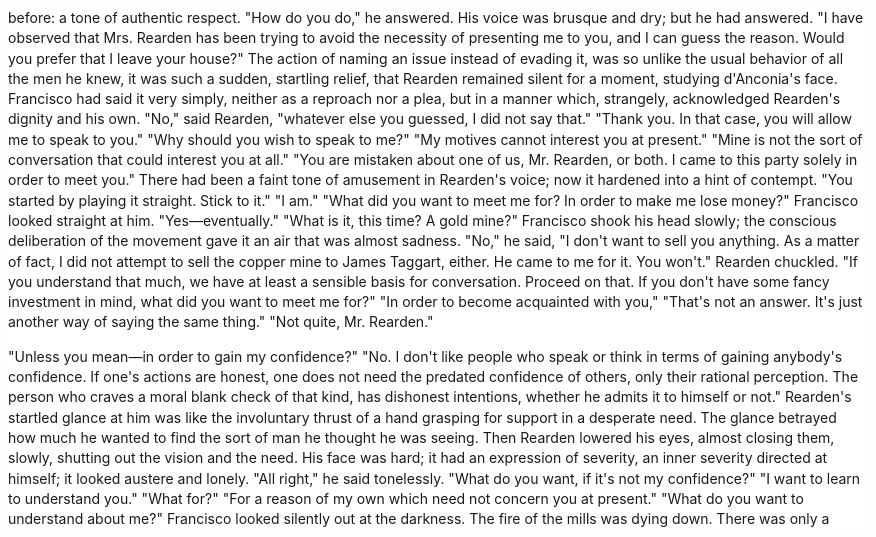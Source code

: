 

before: a tone of authentic respect.
"How do you do," he answered. His voice was brusque and dry; but he had answered.
"I have observed that Mrs. Rearden has been trying to avoid the necessity of presenting me to you, and I
can guess the reason. Would you prefer that I leave your house?"
The action of naming an issue instead of evading it, was so unlike the usual behavior of all the men he
knew, it was such a sudden, startling relief, that Rearden remained silent for a moment, studying
d'Anconia's face. Francisco had said it very simply, neither as a reproach nor a plea, but in a manner
which, strangely, acknowledged Rearden's dignity and his own.
"No," said Rearden, "whatever else you guessed, I did not say that."
"Thank you. In that case, you will allow me to speak to you."
"Why should you wish to speak to me?"
"My motives cannot interest you at present."
"Mine is not the sort of conversation that could interest you at all."
"You are mistaken about one of us, Mr. Rearden, or both. I came to this party solely in order to meet
you."
There had been a faint tone of amusement in Rearden's voice; now it hardened into a hint of contempt.
"You started by playing it straight.
Stick to it."
"I am."
"What did you want to meet me for? In order to make me lose money?"
Francisco looked straight at him. "Yes—eventually."
"What is it, this time? A gold mine?"
Francisco shook his head slowly; the conscious deliberation of the movement gave it an air that was
almost sadness. "No," he said, "I don't want to sell you anything. As a matter of fact, I did not attempt to
sell the copper mine to James Taggart, either. He came to me for it. You won't."
Rearden chuckled. "If you understand that much, we have at least a sensible basis for conversation.
Proceed on that. If you don't have some fancy investment in mind, what did you want to meet me for?"
"In order to become acquainted with you,"
"That's not an answer. It's just another way of saying the same thing."
"Not quite, Mr. Rearden."



"Unless you mean—in order to gain my confidence?"
"No. I don't like people who speak or think in terms of gaining anybody's confidence. If one's actions
are honest, one does not need the predated confidence of others, only their rational perception. The
person who craves a moral blank check of that kind, has dishonest intentions, whether he admits it to
himself or not."
Rearden's startled glance at him was like the involuntary thrust of a hand grasping for support in a
desperate need. The glance betrayed how much he wanted to find the sort of man he thought he was
seeing. Then Rearden lowered his eyes, almost closing them, slowly, shutting out the vision and the need.
His face was hard; it had an expression of severity, an inner severity directed at himself; it looked austere
and lonely.
"All right," he said tonelessly. "What do you want, if it's not my confidence?"
"I want to learn to understand you."
"What for?"
"For a reason of my own which need not concern you at present."
"What do you want to understand about me?"
Francisco looked silently out at the darkness. The fire of the mills was dying down. There was only a